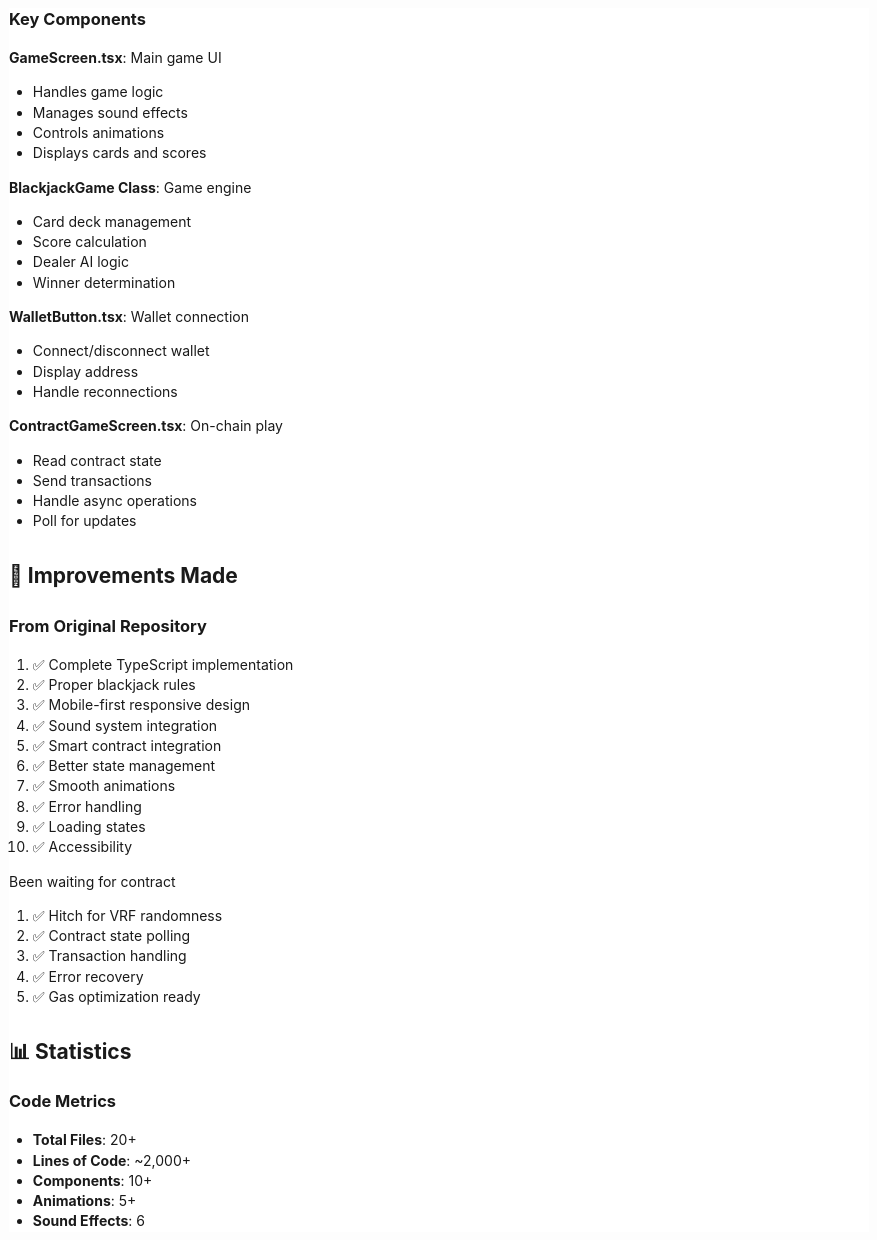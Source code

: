 ### Key Components

**GameScreen.tsx**: Main game UI
- Handles game logic
- Manages sound effects
- Controls animations
- Displays cards and scores

**BlackjackGame Class**: Game engine
- Card deck management
- Score calculation
- Dealer AI logic
- Winner determination

**WalletButton.tsx**: Wallet connection
- Connect/disconnect wallet
- Display address
- Handle reconnections

**ContractGameScreen.tsx**: On-chain play
- Read contract state
- Send transactions
- Handle async operations
- Poll for updates

## 🎯 Improvements Made

### From Original Repository
1. ✅ Complete TypeScript implementation
2. ✅ Proper blackjack rules
3. ✅ Mobile-first responsive design
4. ✅ Sound system integration
5. ✅ Smart contract integration
6. ✅ Better state management
7. ✅ Smooth animations
8. ✅ Error handling
9. ✅ Loading states
10. ✅ Accessibility

Been waiting for contract
1. ✅ Hitch for VRF randomness
2. ✅ Contract state polling
3. ✅ Transaction handling
4. ✅ Error recovery
5. ✅ Gas optimization ready

## 📊 Statistics

### Code Metrics
- **Total Files**: 20+
- **Lines of Code**: ~2,000+
- **Components**: 10+
- **Animations**: 5+
- **Sound Effects**: 6
